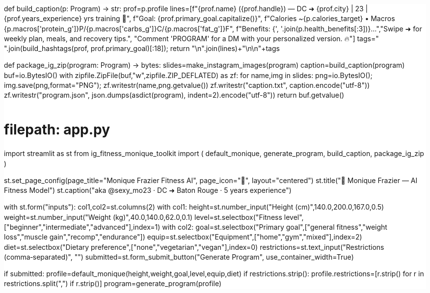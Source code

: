 def build_caption(p: Program) -> str:
    prof=p.profile
    lines=[f"{prof.name} ({prof.handle}) — DC ➜ {prof.city} | 23 | {prof.years_experience} yrs training 💪",
           f"Goal: {prof.primary_goal.capitalize()}",
           f"Calories ~{p.calories_target} • Macros {p.macros['protein_g']}P/{p.macros['carbs_g']}C/{p.macros['fat_g']}F",
           f"Benefits: {', '.join(p.health_benefits[:3])}…","Swipe ➜ for weekly plan, meals, and recovery tips.",
           "Comment 'PROGRAM' for a DM with your personalized version. 🔥"]
    tags=" ".join(build_hashtags(prof, prof.primary_goal)[:18]); return "\n".join(lines)+"\n\n"+tags

def package_ig_zip(program: Program) -> bytes:
    slides=make_instagram_images(program)
    caption=build_caption(program)
    buf=io.BytesIO()
    with zipfile.ZipFile(buf,"w",zipfile.ZIP_DEFLATED) as zf:
        for name,img in slides:
            png=io.BytesIO(); img.save(png,format="PNG"); zf.writestr(name,png.getvalue())
        zf.writestr("caption.txt", caption.encode("utf-8"))
        zf.writestr("program.json", json.dumps(asdict(program), indent=2).encode("utf-8"))
    return buf.getvalue()

# filepath: app.py
import streamlit as st
from ig_fitness_monique_toolkit import (
    default_monique, generate_program, build_caption, package_ig_zip
)

st.set_page_config(page_title="Monique Frazier Fitness AI", page_icon="💪", layout="centered")
st.title("💪 Monique Frazier — AI Fitness Model")
st.caption("aka @sexy_mo23 · DC ➜ Baton Rouge · 5 years experience")

with st.form("inputs"):
    col1,col2=st.columns(2)
    with col1:
        height=st.number_input("Height (cm)",140.0,200.0,167.0,0.5)
        weight=st.number_input("Weight (kg)",40.0,140.0,62.0,0.1)
        level=st.selectbox("Fitness level",["beginner","intermediate","advanced"],index=1)
    with col2:
        goal=st.selectbox("Primary goal",["general fitness","weight loss","muscle gain","recomp","endurance"])
        equip=st.selectbox("Equipment",["home","gym","mixed"],index=2)
        diet=st.selectbox("Dietary preference",["none","vegetarian","vegan"],index=0)
    restrictions=st.text_input("Restrictions (comma‑separated)", "")
    submitted=st.form_submit_button("Generate Program", use_container_width=True)

if submitted:
    profile=default_monique(height,weight,goal,level,equip,diet)
    if restrictions.strip(): profile.restrictions=[r.strip() for r in restrictions.split(",") if r.strip()]
    program=generate_program(profile)
